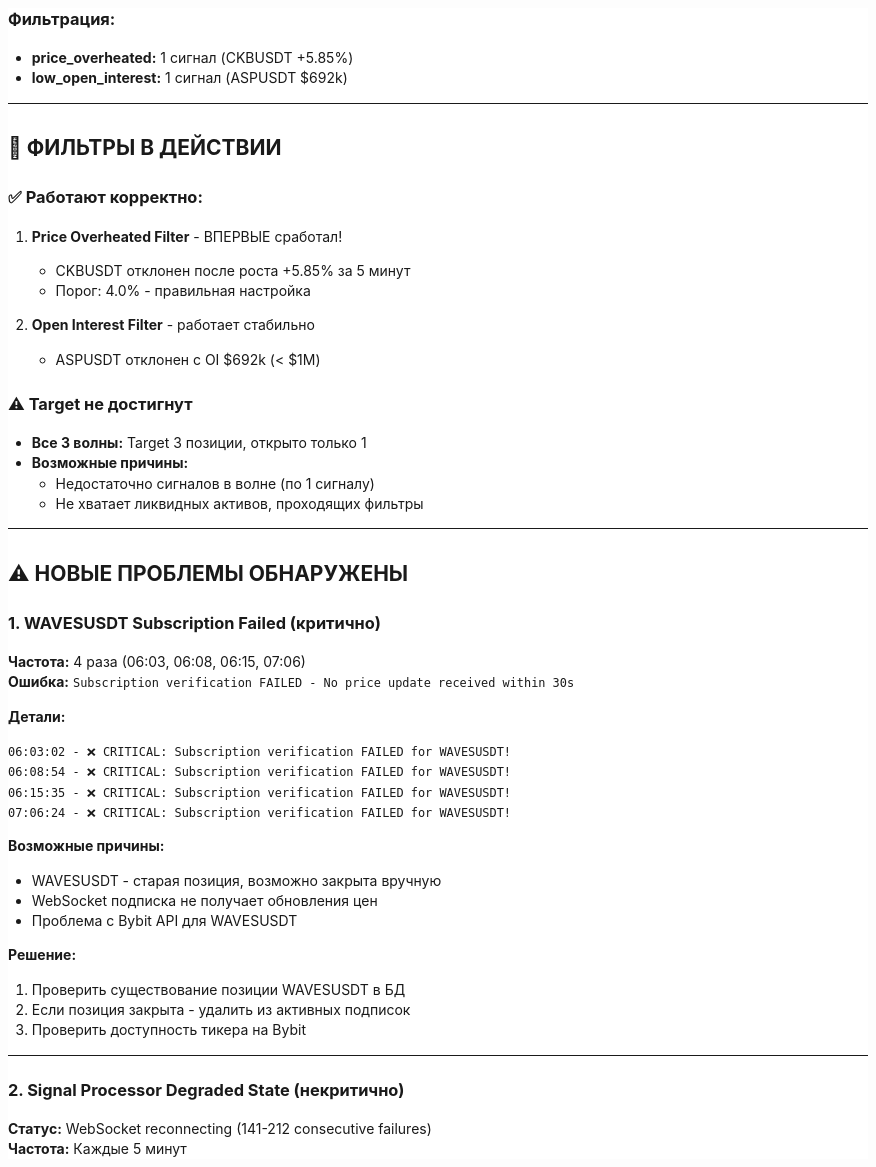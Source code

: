 ### Фильтрация:
- **price_overheated:** 1 сигнал (CKBUSDT +5.85%)
- **low_open_interest:** 1 сигнал (ASPUSDT $692k)

---

## 🔧 ФИЛЬТРЫ В ДЕЙСТВИИ

### ✅ Работают корректно:
1. **Price Overheated Filter** - ВПЕРВЫЕ сработал!
   - CKBUSDT отклонен после роста +5.85% за 5 минут
   - Порог: 4.0% - правильная настройка
   
2. **Open Interest Filter** - работает стабильно
   - ASPUSDT отклонен с OI $692k (< $1M)

### ⚠️ Target не достигнут
- **Все 3 волны:** Target 3 позиции, открыто только 1
- **Возможные причины:**
  - Недостаточно сигналов в волне (по 1 сигналу)
  - Не хватает ликвидных активов, проходящих фильтры

---

## ⚠️ НОВЫЕ ПРОБЛЕМЫ ОБНАРУЖЕНЫ

### 1. WAVESUSDT Subscription Failed (критично)
**Частота:** 4 раза (06:03, 06:08, 06:15, 07:06)  
**Ошибка:** `Subscription verification FAILED - No price update received within 30s`

**Детали:**
```
06:03:02 - ❌ CRITICAL: Subscription verification FAILED for WAVESUSDT!
06:08:54 - ❌ CRITICAL: Subscription verification FAILED for WAVESUSDT!
06:15:35 - ❌ CRITICAL: Subscription verification FAILED for WAVESUSDT!
07:06:24 - ❌ CRITICAL: Subscription verification FAILED for WAVESUSDT!
```

**Возможные причины:**
- WAVESUSDT - старая позиция, возможно закрыта вручную
- WebSocket подписка не получает обновления цен
- Проблема с Bybit API для WAVESUSDT

**Решение:**
1. Проверить существование позиции WAVESUSDT в БД
2. Если позиция закрыта - удалить из активных подписок
3. Проверить доступность тикера на Bybit

---

### 2. Signal Processor Degraded State (некритично)
**Статус:** WebSocket reconnecting (141-212 consecutive failures)  
**Частота:** Каждые 5 минут

